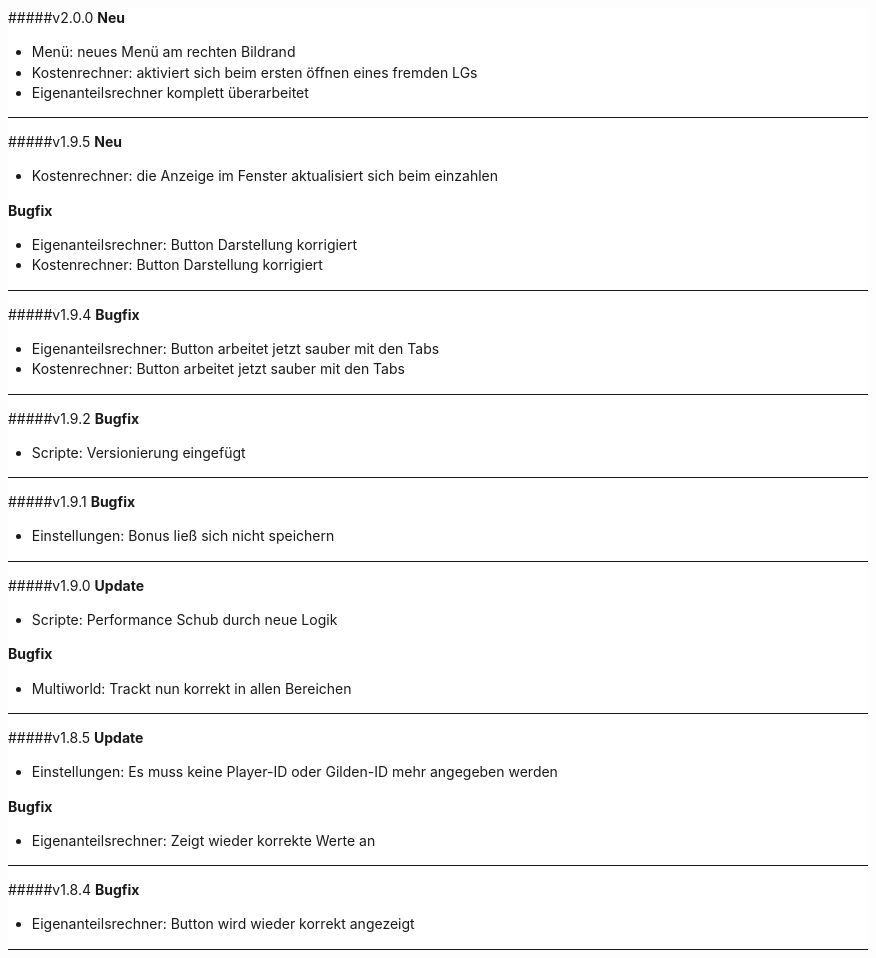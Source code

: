 #####v2.0.0
**Neu**
- Menü: neues Menü am rechten Bildrand
- Kostenrechner: aktiviert sich beim ersten öffnen eines fremden LGs
- Eigenanteilsrechner komplett überarbeitet

---


#####v1.9.5
**Neu**
- Kostenrechner: die Anzeige im Fenster aktualisiert sich beim einzahlen

**Bugfix**
- Eigenanteilsrechner: Button Darstellung korrigiert
- Kostenrechner: Button Darstellung korrigiert

---


#####v1.9.4
**Bugfix**
- Eigenanteilsrechner: Button arbeitet jetzt sauber mit den Tabs
- Kostenrechner: Button arbeitet jetzt sauber mit den Tabs

---

#####v1.9.2
**Bugfix**
- Scripte: Versionierung eingefügt

---

#####v1.9.1
**Bugfix**
- Einstellungen: Bonus ließ sich nicht speichern

---

#####v1.9.0
**Update**
- Scripte: Performance Schub durch neue Logik

**Bugfix**
- Multiworld: Trackt nun korrekt in allen Bereichen

---

#####v1.8.5
**Update**
- Einstellungen: Es muss keine Player-ID oder Gilden-ID mehr angegeben werden

**Bugfix**
- Eigenanteilsrechner: Zeigt wieder korrekte Werte an

---

#####v1.8.4
**Bugfix**
- Eigenanteilsrechner: Button wird wieder korrekt angezeigt

---